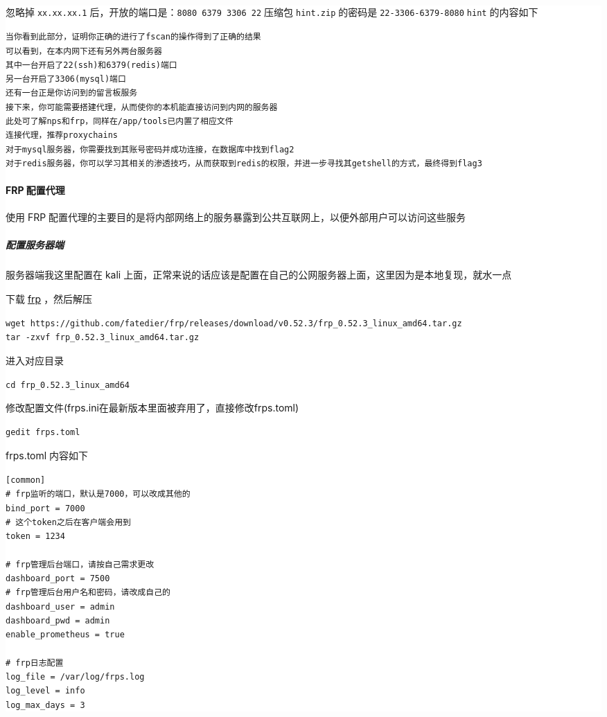 忽略掉 ```xx.xx.xx.1``` 后，开放的端口是：```8080 6379 3306 22```
压缩包 ```hint.zip``` 的密码是 ```22-3306-6379-8080```
```hint``` 的内容如下
```
当你看到此部分，证明你正确的进行了fscan的操作得到了正确的结果
可以看到，在本内网下还有另外两台服务器
其中一台开启了22(ssh)和6379(redis)端口
另一台开启了3306(mysql)端口
还有一台正是你访问到的留言板服务
接下来，你可能需要搭建代理，从而使你的本机能直接访问到内网的服务器
此处可了解nps和frp，同样在/app/tools已内置了相应文件
连接代理，推荐proxychains
对于mysql服务器，你需要找到其账号密码并成功连接，在数据库中找到flag2
对于redis服务器，你可以学习其相关的渗透技巧，从而获取到redis的权限，并进一步寻找其getshell的方式，最终得到flag3
```

#### FRP 配置代理

使用 FRP 配置代理的主要目的是将内部网络上的服务暴露到公共互联网上，以便外部用户可以访问这些服务

##### 配置服务器端

服务器端我这里配置在 kali 上面，正常来说的话应该是配置在自己的公网服务器上面，这里因为是本地复现，就水一点

下载 [frp](https://github.com/fatedier/frp/releases) ，然后解压
```shell
wget https://github.com/fatedier/frp/releases/download/v0.52.3/frp_0.52.3_linux_amd64.tar.gz
tar -zxvf frp_0.52.3_linux_amd64.tar.gz 
```

进入对应目录
```shell
cd frp_0.52.3_linux_amd64 
```

修改配置文件(frps.ini在最新版本里面被弃用了，直接修改frps.toml)
```shell
gedit frps.toml
```

frps.toml 内容如下
```shell
[common]
# frp监听的端口，默认是7000，可以改成其他的
bind_port = 7000
# 这个token之后在客户端会用到
token = 1234

# frp管理后台端口，请按自己需求更改
dashboard_port = 7500
# frp管理后台用户名和密码，请改成自己的
dashboard_user = admin
dashboard_pwd = admin
enable_prometheus = true

# frp日志配置
log_file = /var/log/frps.log
log_level = info
log_max_days = 3
```
